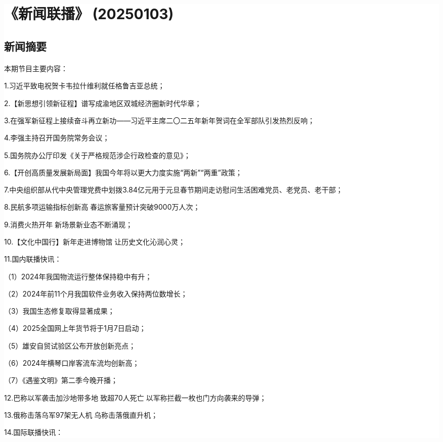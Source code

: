 # 《新闻联播》 (20250103)

## 新闻摘要

本期节目主要内容：


1.习近平致电祝贺卡韦拉什维利就任格鲁吉亚总统；


2.【新思想引领新征程】谱写成渝地区双城经济圈新时代华章；


3.在强军新征程上接续奋斗再立新功——习近平主席二〇二五年新年贺词在全军部队引发热烈反响；


4.李强主持召开国务院常务会议；


5.国务院办公厅印发《关于严格规范涉企行政检查的意见》；


6.【开创高质量发展新局面】我国今年将以更大力度实施“两新”“两重”政策；


7.中央组织部从代中央管理党费中划拨3.84亿元用于元旦春节期间走访慰问生活困难党员、老党员、老干部；


8.民航多项运输指标创新高 春运旅客量预计突破9000万人次；


9.消费火热开年 新场景新业态不断涌现；


10.【文化中国行】新年走进博物馆 让历史文化沁润心灵；


11.国内联播快讯：


（1）2024年我国物流运行整体保持稳中有升；


（2）2024年前11个月我国软件业务收入保持两位数增长；


（3）我国生态修复取得显著成果；


（4）2025全国网上年货节将于1月7日启动；


（5）雄安自贸试验区公布开放创新亮点；


（6）2024年横琴口岸客流车流均创新高；


（7）《遇鉴文明》第二季今晚开播；


12.巴称以军袭击加沙地带多地 致超70人死亡 以军称拦截一枚也门方向袭来的导弹；


13.俄称击落乌军97架无人机 乌称击落俄直升机；


14.国际联播快讯：
